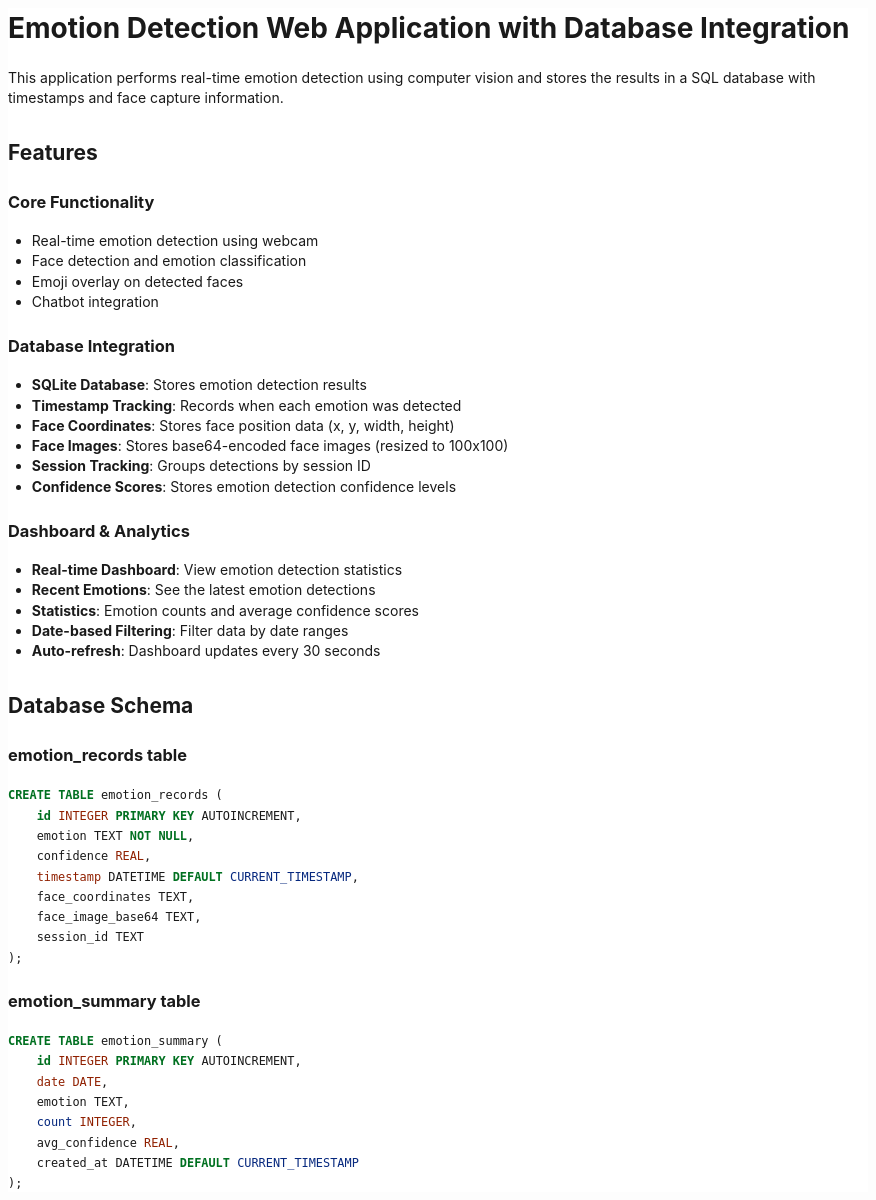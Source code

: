 # Emotion Detection Web Application with Database Integration

This application performs real-time emotion detection using computer vision and stores the results in a SQL database with timestamps and face capture information.

## Features

### Core Functionality
- Real-time emotion detection using webcam
- Face detection and emotion classification
- Emoji overlay on detected faces
- Chatbot integration

### Database Integration
- **SQLite Database**: Stores emotion detection results
- **Timestamp Tracking**: Records when each emotion was detected
- **Face Coordinates**: Stores face position data (x, y, width, height)
- **Face Images**: Stores base64-encoded face images (resized to 100x100)
- **Session Tracking**: Groups detections by session ID
- **Confidence Scores**: Stores emotion detection confidence levels

### Dashboard & Analytics
- **Real-time Dashboard**: View emotion detection statistics
- **Recent Emotions**: See the latest emotion detections
- **Statistics**: Emotion counts and average confidence scores
- **Date-based Filtering**: Filter data by date ranges
- **Auto-refresh**: Dashboard updates every 30 seconds

## Database Schema

### emotion_records table
```sql
CREATE TABLE emotion_records (
    id INTEGER PRIMARY KEY AUTOINCREMENT,
    emotion TEXT NOT NULL,
    confidence REAL,
    timestamp DATETIME DEFAULT CURRENT_TIMESTAMP,
    face_coordinates TEXT,
    face_image_base64 TEXT,
    session_id TEXT
);
```

### emotion_summary table
```sql
CREATE TABLE emotion_summary (
    id INTEGER PRIMARY KEY AUTOINCREMENT,
    date DATE,
    emotion TEXT,
    count INTEGER,
    avg_confidence REAL,
    created_at DATETIME DEFAULT CURRENT_TIMESTAMP
);
```

